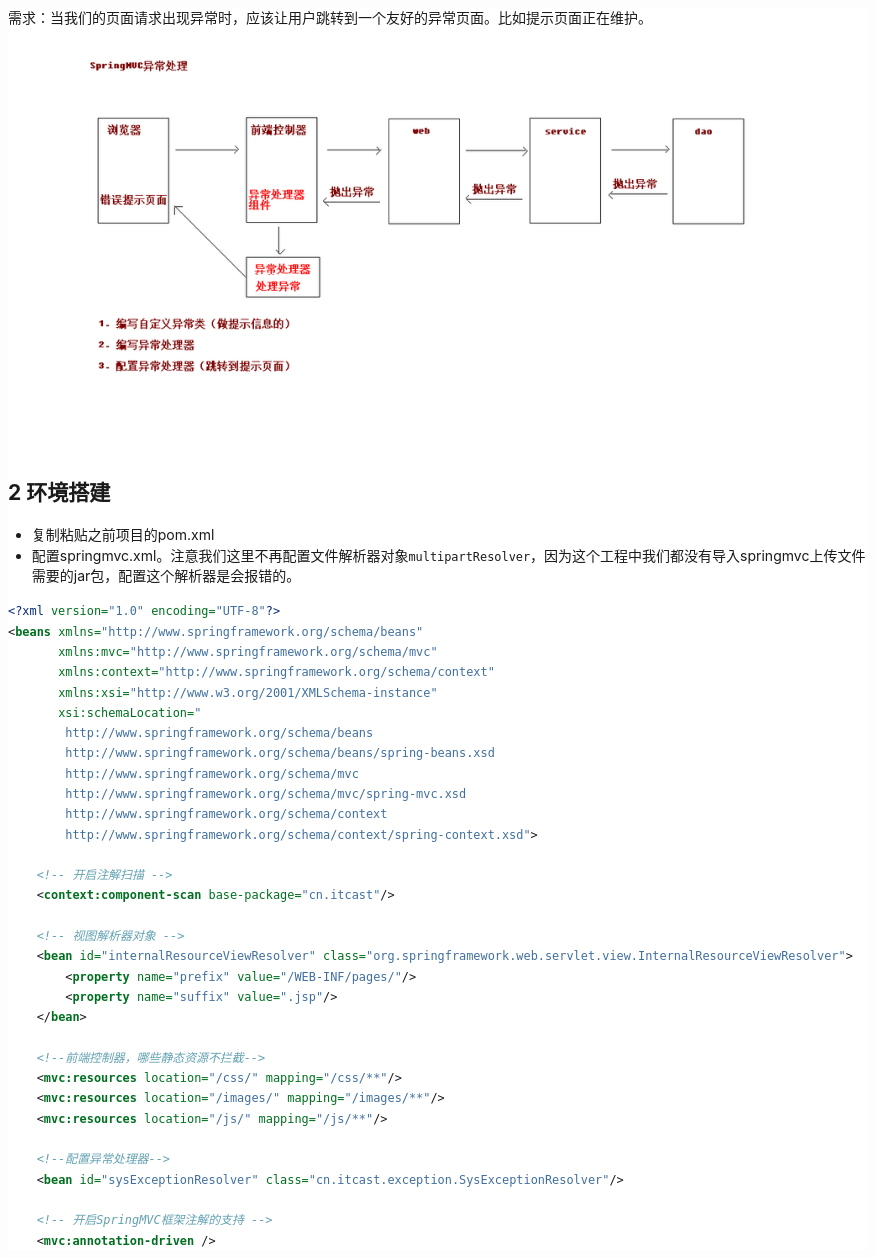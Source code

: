需求：当我们的页面请求出现异常时，应该让用户跳转到一个友好的异常页面。比如提示页面正在维护。

![05](images/05.bmp)

## 2 环境搭建

- 复制粘贴之前项目的pom.xml
- 配置springmvc.xml。注意我们这里不再配置文件解析器对象`multipartResolver`，因为这个工程中我们都没有导入springmvc上传文件需要的jar包，配置这个解析器是会报错的。

```xml
<?xml version="1.0" encoding="UTF-8"?>
<beans xmlns="http://www.springframework.org/schema/beans"
       xmlns:mvc="http://www.springframework.org/schema/mvc"
       xmlns:context="http://www.springframework.org/schema/context"
       xmlns:xsi="http://www.w3.org/2001/XMLSchema-instance"
       xsi:schemaLocation="
        http://www.springframework.org/schema/beans
        http://www.springframework.org/schema/beans/spring-beans.xsd
        http://www.springframework.org/schema/mvc
        http://www.springframework.org/schema/mvc/spring-mvc.xsd
        http://www.springframework.org/schema/context
        http://www.springframework.org/schema/context/spring-context.xsd">

    <!-- 开启注解扫描 -->
    <context:component-scan base-package="cn.itcast"/>

    <!-- 视图解析器对象 -->
    <bean id="internalResourceViewResolver" class="org.springframework.web.servlet.view.InternalResourceViewResolver">
        <property name="prefix" value="/WEB-INF/pages/"/>
        <property name="suffix" value=".jsp"/>
    </bean>

    <!--前端控制器，哪些静态资源不拦截-->
    <mvc:resources location="/css/" mapping="/css/**"/>
    <mvc:resources location="/images/" mapping="/images/**"/>
    <mvc:resources location="/js/" mapping="/js/**"/>

    <!--配置异常处理器-->
    <bean id="sysExceptionResolver" class="cn.itcast.exception.SysExceptionResolver"/>

    <!-- 开启SpringMVC框架注解的支持 -->
    <mvc:annotation-driven />
```
